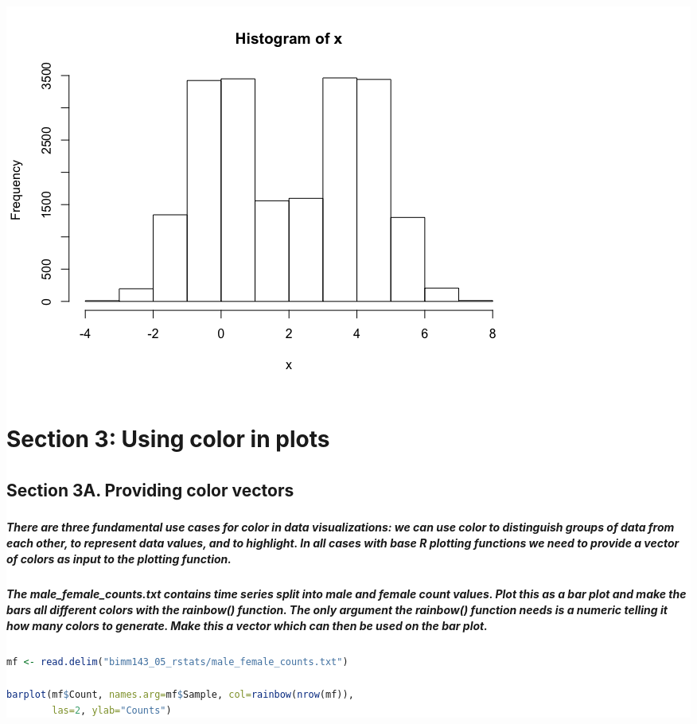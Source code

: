 ![](Data-Exploration-and-Visualization-in-R_files/figure-gfm/unnamed-chunk-14-1.png)

# Section 3: Using color in plots

## Section 3A. Providing color vectors

##### There are three fundamental use cases for color in data visualizations: we can use color to distinguish groups of data from each other, to represent data values, and to highlight. In all cases with base R plotting functions we need to provide a vector of colors as input to the plotting function.

##### The male\_female\_counts.txt contains time series split into male and female count values. Plot this as a bar plot and make the bars all different colors with the rainbow() function. The only argument the rainbow() function needs is a numeric telling it how many colors to generate. Make this a vector which can then be used on the bar plot.

``` r
mf <- read.delim("bimm143_05_rstats/male_female_counts.txt")

barplot(mf$Count, names.arg=mf$Sample, col=rainbow(nrow(mf)), 
        las=2, ylab="Counts")
```
